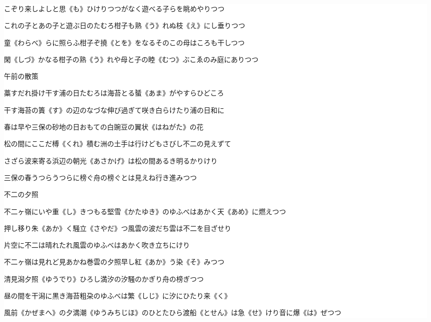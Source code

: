 こぞり来しよしと思《も》ひけりつつがなく遊べる子らを眺めやりつつ



これの子とあの子と遊ぶ日のたむろ柑子も熟《う》れぬ枝《え》にし垂りつつ



童《わらべ》らに照らふ柑子ぞ撓《とを》をなるそのこの母はころも干しつつ



閑《しづ》かなる柑子の熟《う》れや母と子の睦《むつ》ぶこゑのみ庭にありつつ



午前の散策



藁すだれ掛け干す浦の日たむろは海苔とる蜑《あま》がやすらひどころ



干す海苔の簀《す》の辺のなづな伸び過ぎて咲き白らけたり浦の日和に



春は早や三保の砂地の日おもての白豌豆の翼状《はねがた》の花



松の間にここだ榑《くれ》積む洲の土手は行けどもさびし不二の見えずて



さざら波来寄る浜辺の朝光《あさかげ》は松の間あるき明るかりけり



三保の春うつらうつらに榜ぐ舟の榜ぐとは見えね行き進みつつ



不二の夕照



不二ヶ嶺にいや重《し》きつもる堅雪《かたゆき》のゆふべはあかく天《あめ》に燃えつつ



押し移り朱《あか》く騒立《さやだ》つ風雲の波だち雲は不二を目ざせり



片空に不二は晴れたれ風雲のゆふべはあかく吹き立ちにけり



不二ヶ嶺は見れど見あかね巻雲の夕照早し紅《あか》う染《そ》みつつ



清見潟夕照《ゆうでり》ひろし満汐の汐騒のかぎり舟の榜ぎつつ



昼の間を干潟に黒き海苔粗朶のゆふべは繁《しじ》に汐にひたり来《く》



風前《かぜまへ》の夕満潮《ゆうみちじほ》のひとたひら渡船《とせん》は急《せ》けり音に爆《は》ぜつつ



